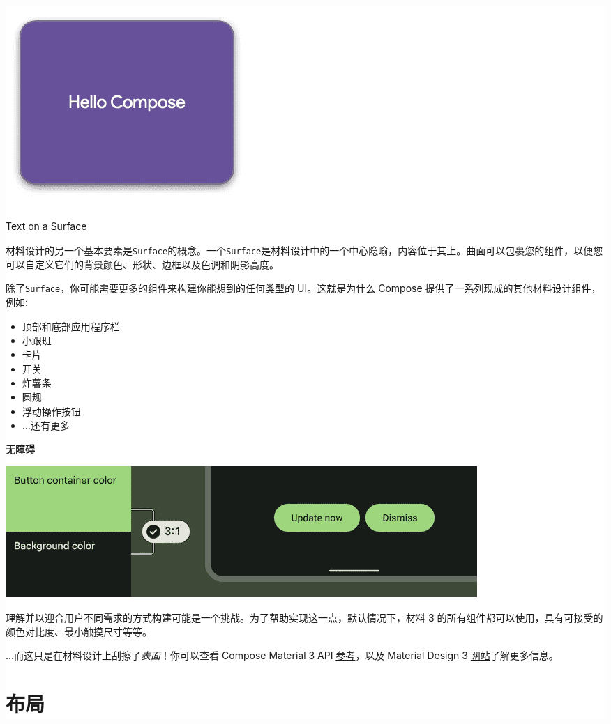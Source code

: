 ![](img/94610da5037a536ac3b6e4214c738ea0.png)

Text on a Surface

材料设计的另一个基本要素是`Surface`的概念。一个`Surface`是材料设计中的一个中心隐喻，内容位于其上。曲面可以包裹您的组件，以便您可以自定义它们的背景颜色、形状、边框以及色调和阴影高度。

除了`Surface`，你可能需要更多的组件来构建你能想到的任何类型的 UI。这就是为什么 Compose 提供了一系列现成的其他材料设计组件，例如:

*   顶部和底部应用程序栏
*   小跟班
*   卡片
*   开关
*   炸薯条
*   圆规
*   浮动操作按钮
*   …还有更多

**无障碍**

![](img/f6c1732a91820a59f7c4402b55eccbdc.png)

理解并以迎合用户不同需求的方式构建可能是一个挑战。为了帮助实现这一点，默认情况下，材料 3 的所有组件都可以使用，具有可接受的颜色对比度、最小触摸尺寸等等。

…而这只是在材料设计上刮擦了*表面*！你可以查看 Compose Material 3 API [参考](http://goo.gle/compose-material-ref)，以及 Material Design 3 [网站](http://m3.material.io)了解更多信息。

# 布局
